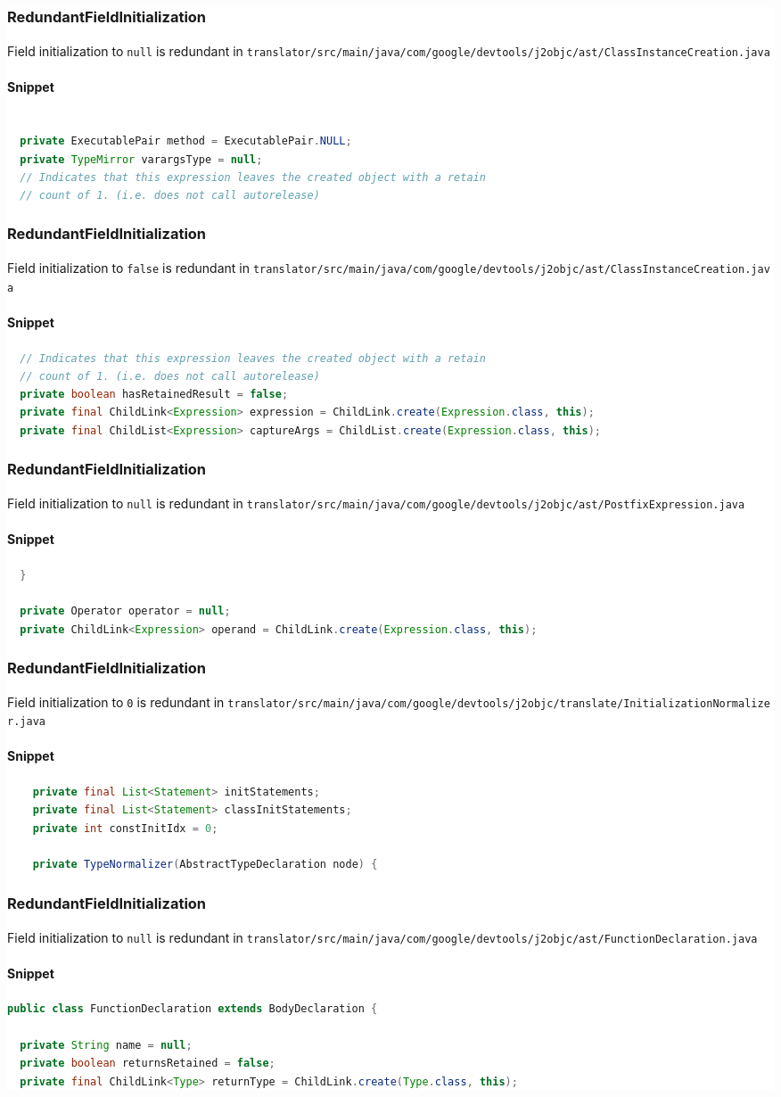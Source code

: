 ### RedundantFieldInitialization
Field initialization to `null` is redundant
in `translator/src/main/java/com/google/devtools/j2objc/ast/ClassInstanceCreation.java`
#### Snippet
```java

  private ExecutablePair method = ExecutablePair.NULL;
  private TypeMirror varargsType = null;
  // Indicates that this expression leaves the created object with a retain
  // count of 1. (i.e. does not call autorelease)
```

### RedundantFieldInitialization
Field initialization to `false` is redundant
in `translator/src/main/java/com/google/devtools/j2objc/ast/ClassInstanceCreation.java`
#### Snippet
```java
  // Indicates that this expression leaves the created object with a retain
  // count of 1. (i.e. does not call autorelease)
  private boolean hasRetainedResult = false;
  private final ChildLink<Expression> expression = ChildLink.create(Expression.class, this);
  private final ChildList<Expression> captureArgs = ChildList.create(Expression.class, this);
```

### RedundantFieldInitialization
Field initialization to `null` is redundant
in `translator/src/main/java/com/google/devtools/j2objc/ast/PostfixExpression.java`
#### Snippet
```java
  }

  private Operator operator = null;
  private ChildLink<Expression> operand = ChildLink.create(Expression.class, this);

```

### RedundantFieldInitialization
Field initialization to `0` is redundant
in `translator/src/main/java/com/google/devtools/j2objc/translate/InitializationNormalizer.java`
#### Snippet
```java
    private final List<Statement> initStatements;
    private final List<Statement> classInitStatements;
    private int constInitIdx = 0;

    private TypeNormalizer(AbstractTypeDeclaration node) {
```

### RedundantFieldInitialization
Field initialization to `null` is redundant
in `translator/src/main/java/com/google/devtools/j2objc/ast/FunctionDeclaration.java`
#### Snippet
```java
public class FunctionDeclaration extends BodyDeclaration {

  private String name = null;
  private boolean returnsRetained = false;
  private final ChildLink<Type> returnType = ChildLink.create(Type.class, this);
```
